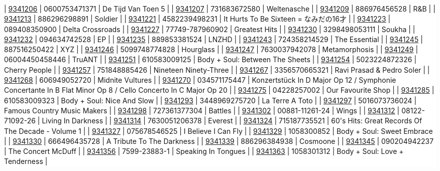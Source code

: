 | [9341206](https://www.discogs.com/release/9341206) | 0600753471371 | De Tijd Van Toen 5 |
| [9341207](https://www.discogs.com/release/9341207) | 731683672580 | Weltenasche |
| [9341209](https://www.discogs.com/release/9341209) | 886976456528 | R&B |
| [9341213](https://www.discogs.com/release/9341213) | 886296298891 | Soldier |
| [9341221](https://www.discogs.com/release/9341221) | 4582239498231 | It Hurts To Be Sixteen = なみだの16才 |
| [9341223](https://www.discogs.com/release/9341223) | 089408350900 | Delta Crossroads |
| [9341227](https://www.discogs.com/release/9341227) | 77749-787960902 | Greatest Hits |
| [9341230](https://www.discogs.com/release/9341230) | 3298498053111 | Soukha |
| [9341232](https://www.discogs.com/release/9341232) | 094634742528 | EP |
| [9341235](https://www.discogs.com/release/9341235) | 889853381524 | LNZHD |
| [9341243](https://www.discogs.com/release/9341243) | 724358214529 | The Essential |
| [9341245](https://www.discogs.com/release/9341245) | 887516250422 | XYZ |
| [9341246](https://www.discogs.com/release/9341246) | 5099748774828 | Hourglass |
| [9341247](https://www.discogs.com/release/9341247) | 7630037942078 | Metamorphosis |
| [9341249](https://www.discogs.com/release/9341249) | 06004450458446 | TruANT |
| [9341251](https://www.discogs.com/release/9341251) | 610583009125 | Body + Soul: Between The Sheets |
| [9341254](https://www.discogs.com/release/9341254) | 5023224872326 | Cherry People |
| [9341257](https://www.discogs.com/release/9341257) | 751848885426 | Nineteen Ninety-Three |
| [9341267](https://www.discogs.com/release/9341267) | 3356570665321 | Ravi Prasad & Pedro Soler |
| [9341268](https://www.discogs.com/release/9341268) | 606949052720 | Midnite Vultures |
| [9341270](https://www.discogs.com/release/9341270) | 034571175447 | Konzertstück In D Major Op 12 / Symphonie Concertante In B Flat Minor Op 8 / Cello Concerto In C Major Op 20 |
| [9341275](https://www.discogs.com/release/9341275) | 04228257002 | Our Favourite Shop |
| [9341285](https://www.discogs.com/release/9341285) | 610583009323 | Body + Soul: Nice And Slow |
| [9341293](https://www.discogs.com/release/9341293) | 3448969275720 | La Terre A Toto |
| [9341297](https://www.discogs.com/release/9341297) | 5016073736024 | Famous Country Music Makers |
| [9341298](https://www.discogs.com/release/9341298) | 727361377304 | Battles |
| [9341302](https://www.discogs.com/release/9341302) | 00881-11261-24 | Wings |
| [9341312](https://www.discogs.com/release/9341312) | 08122-71092-26 | Living In Darkness |
| [9341314](https://www.discogs.com/release/9341314) | 7630051206378 | Everest |
| [9341324](https://www.discogs.com/release/9341324) | 715187735521 | 60's Hits: Great Records Of The Decade - Volume 1 |
| [9341327](https://www.discogs.com/release/9341327) | 075678546525 | I Believe I Can Fly |
| [9341329](https://www.discogs.com/release/9341329) | 1058300852 | Body + Soul: Sweet Embrace |
| [9341330](https://www.discogs.com/release/9341330) | 666496435728 | A Tribute To The Darkness |
| [9341339](https://www.discogs.com/release/9341339) | 886296384938 | Cosmoone |
| [9341345](https://www.discogs.com/release/9341345) | 090204942237 | The Concert McDuff |
| [9341356](https://www.discogs.com/release/9341356) | 7599-23883-1 | Speaking In Tongues |
| [9341363](https://www.discogs.com/release/9341363) | 1058301312 | Body + Soul: Love + Tenderness |
